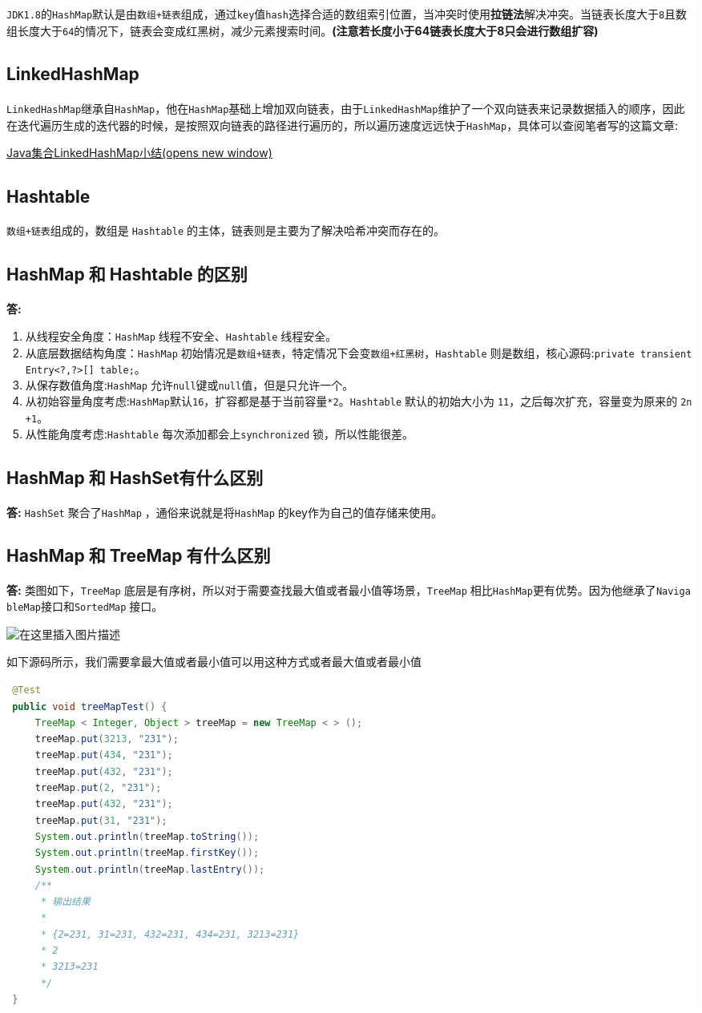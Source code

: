 ## 

`JDK1.8`的`HashMap`默认是由`数组+链表`组成，通过`key`值`hash`选择合适的数组索引位置，当冲突时使用**拉链法**解决冲突。当链表长度大于`8`且数组长度大于`64`的情况下，链表会变成红黑树，减少元素搜索时间。**(注意若长度小于64链表长度大于8只会进行数组扩容)**

## LinkedHashMap

`LinkedHashMap`继承自`HashMap`，他在`HashMap`基础上增加双向链表，由于`LinkedHashMap`维护了一个双向链表来记录数据插入的顺序，因此在迭代遍历生成的迭代器的时候，是按照双向链表的路径进行遍历的，所以遍历速度远远快于`HashMap`，具体可以查阅笔者写的这篇文章:

[Java集合LinkedHashMap小结(opens new window)](https://blog.csdn.net/shark_chili3007/article/details/107249595)

## Hashtable

`数组+链表`组成的，数组是 `Hashtable` 的主体，链表则是主要为了解决哈希冲突而存在的。

## HashMap 和 Hashtable 的区别

**答:**

1. 从线程安全角度：`HashMap` 线程不安全、`Hashtable` 线程安全。
2. 从底层数据结构角度：`HashMap` 初始情况是`数组+链表`，特定情况下会变`数组+红黑树`，`Hashtable` 则是数组，核心源码:`private transient Entry<?,?>[] table;`。
3. 从保存数值角度:`HashMap` 允许`null`键或`null`值，但是只允许一个。
4. 从初始容量角度考虑:`HashMap`默认`16`，扩容都是基于当前容量`*2`。`Hashtable` 默认的初始大小为 `11`，之后每次扩充，容量变为原来的 `2n+1`。
5. 从性能角度考虑:`Hashtable` 每次添加都会上`synchronized` 锁，所以性能很差。

## HashMap 和 HashSet有什么区别

**答:** `HashSet` 聚合了`HashMap` ，通俗来说就是将`HashMap` 的key作为自己的值存储来使用。

## HashMap 和 TreeMap 有什么区别

**答:** 类图如下，`TreeMap` 底层是有序树，所以对于需要查找最大值或者最小值等场景，`TreeMap` 相比`HashMap`更有优势。因为他继承了`NavigableMap`接口和`SortedMap` 接口。

![在这里插入图片描述](https://cdn.jsdelivr.net/gh/xfycoding/blogImage/img/202304280542126.png)

如下源码所示，我们需要拿最大值或者最小值可以用这种方式或者最大值或者最小值

```java
 @Test
 public void treeMapTest() {
     TreeMap < Integer, Object > treeMap = new TreeMap < > ();
     treeMap.put(3213, "231");
     treeMap.put(434, "231");
     treeMap.put(432, "231");
     treeMap.put(2, "231");
     treeMap.put(432, "231");
     treeMap.put(31, "231");
     System.out.println(treeMap.toString());
     System.out.println(treeMap.firstKey());
     System.out.println(treeMap.lastEntry());
     /**
      * 输出结果
      *
      * {2=231, 31=231, 432=231, 434=231, 3213=231}
      * 2
      * 3213=231
      */
 }
```
